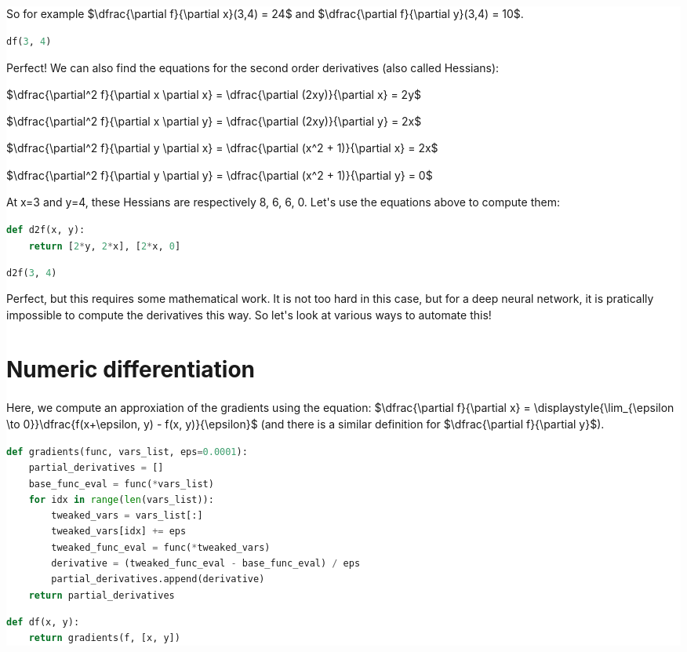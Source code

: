 So for example $\dfrac{\partial f}{\partial x}(3,4) = 24$ and $\dfrac{\partial f}{\partial y}(3,4) = 10$.

```python
df(3, 4)
```

Perfect! We can also find the equations for the second order derivatives (also called Hessians):

$\dfrac{\partial^2 f}{\partial x \partial x} = \dfrac{\partial (2xy)}{\partial x} = 2y$

$\dfrac{\partial^2 f}{\partial x \partial y} = \dfrac{\partial (2xy)}{\partial y} = 2x$

$\dfrac{\partial^2 f}{\partial y \partial x} = \dfrac{\partial (x^2 + 1)}{\partial x} = 2x$

$\dfrac{\partial^2 f}{\partial y \partial y} = \dfrac{\partial (x^2 + 1)}{\partial y} = 0$


At x=3 and y=4, these Hessians are respectively 8, 6, 6, 0. Let's use the equations above to compute them:

```python
def d2f(x, y):
    return [2*y, 2*x], [2*x, 0]
```

```python
d2f(3, 4)
```

Perfect, but this requires some mathematical work. It is not too hard in this case, but for a deep neural network, it is pratically impossible to compute the derivatives this way. So let's look at various ways to automate this!


# Numeric differentiation


Here, we compute an approxiation of the gradients using the equation: $\dfrac{\partial f}{\partial x} = \displaystyle{\lim_{\epsilon \to 0}}\dfrac{f(x+\epsilon, y) - f(x, y)}{\epsilon}$ (and there is a similar definition for $\dfrac{\partial f}{\partial y}$).

```python
def gradients(func, vars_list, eps=0.0001):
    partial_derivatives = []
    base_func_eval = func(*vars_list)
    for idx in range(len(vars_list)):
        tweaked_vars = vars_list[:]
        tweaked_vars[idx] += eps
        tweaked_func_eval = func(*tweaked_vars)
        derivative = (tweaked_func_eval - base_func_eval) / eps
        partial_derivatives.append(derivative)
    return partial_derivatives
```

```python
def df(x, y):
    return gradients(f, [x, y])
```
